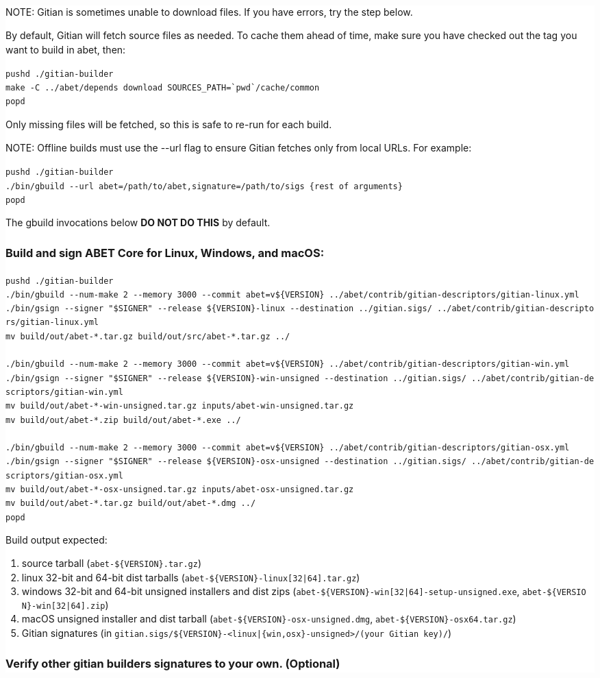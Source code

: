 NOTE: Gitian is sometimes unable to download files. If you have errors, try the step below.

By default, Gitian will fetch source files as needed. To cache them ahead of time, make sure you have checked out the tag you want to build in abet, then:

    pushd ./gitian-builder
    make -C ../abet/depends download SOURCES_PATH=`pwd`/cache/common
    popd

Only missing files will be fetched, so this is safe to re-run for each build.

NOTE: Offline builds must use the --url flag to ensure Gitian fetches only from local URLs. For example:

    pushd ./gitian-builder
    ./bin/gbuild --url abet=/path/to/abet,signature=/path/to/sigs {rest of arguments}
    popd

The gbuild invocations below <b>DO NOT DO THIS</b> by default.

### Build and sign ABET Core for Linux, Windows, and macOS:

    pushd ./gitian-builder
    ./bin/gbuild --num-make 2 --memory 3000 --commit abet=v${VERSION} ../abet/contrib/gitian-descriptors/gitian-linux.yml
    ./bin/gsign --signer "$SIGNER" --release ${VERSION}-linux --destination ../gitian.sigs/ ../abet/contrib/gitian-descriptors/gitian-linux.yml
    mv build/out/abet-*.tar.gz build/out/src/abet-*.tar.gz ../

    ./bin/gbuild --num-make 2 --memory 3000 --commit abet=v${VERSION} ../abet/contrib/gitian-descriptors/gitian-win.yml
    ./bin/gsign --signer "$SIGNER" --release ${VERSION}-win-unsigned --destination ../gitian.sigs/ ../abet/contrib/gitian-descriptors/gitian-win.yml
    mv build/out/abet-*-win-unsigned.tar.gz inputs/abet-win-unsigned.tar.gz
    mv build/out/abet-*.zip build/out/abet-*.exe ../

    ./bin/gbuild --num-make 2 --memory 3000 --commit abet=v${VERSION} ../abet/contrib/gitian-descriptors/gitian-osx.yml
    ./bin/gsign --signer "$SIGNER" --release ${VERSION}-osx-unsigned --destination ../gitian.sigs/ ../abet/contrib/gitian-descriptors/gitian-osx.yml
    mv build/out/abet-*-osx-unsigned.tar.gz inputs/abet-osx-unsigned.tar.gz
    mv build/out/abet-*.tar.gz build/out/abet-*.dmg ../
    popd

Build output expected:

  1. source tarball (`abet-${VERSION}.tar.gz`)
  2. linux 32-bit and 64-bit dist tarballs (`abet-${VERSION}-linux[32|64].tar.gz`)
  3. windows 32-bit and 64-bit unsigned installers and dist zips (`abet-${VERSION}-win[32|64]-setup-unsigned.exe`, `abet-${VERSION}-win[32|64].zip`)
  4. macOS unsigned installer and dist tarball (`abet-${VERSION}-osx-unsigned.dmg`, `abet-${VERSION}-osx64.tar.gz`)
  5. Gitian signatures (in `gitian.sigs/${VERSION}-<linux|{win,osx}-unsigned>/(your Gitian key)/`)

### Verify other gitian builders signatures to your own. (Optional)
